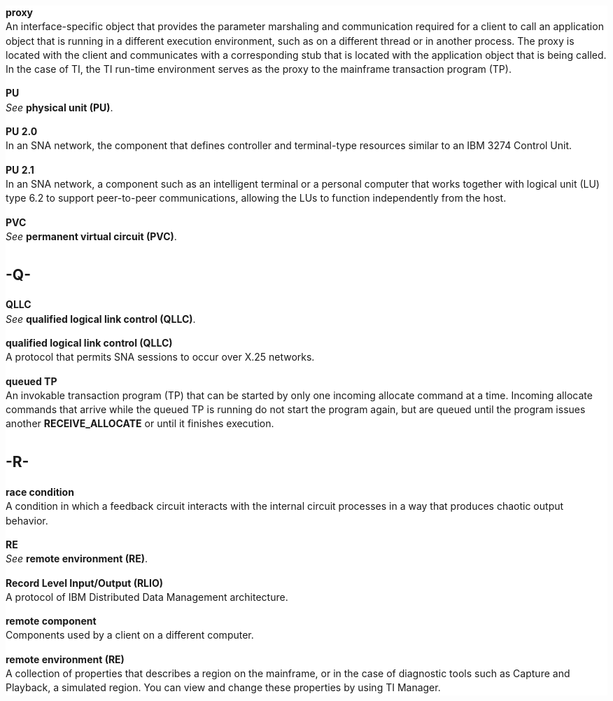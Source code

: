  **proxy**  
 An interface-specific object that provides the parameter marshaling and communication required for a client to call an application object that is running in a different execution environment, such as on a different thread or in another process. The proxy is located with the client and communicates with a corresponding stub that is located with the application object that is being called. In the case of TI, the TI run-time environment serves as the proxy to the mainframe transaction program (TP).  
  
 **PU**  
 *See* **physical unit (PU)**.  
  
 **PU 2.0**  
 In an SNA network, the component that defines controller and terminal-type resources similar to an IBM 3274 Control Unit.  
  
 **PU 2.1**  
 In an SNA network, a component such as an intelligent terminal or a personal computer that works together with logical unit (LU) type 6.2 to support peer-to-peer communications, allowing the LUs to function independently from the host.  
  
 **PVC**  
 *See* **permanent virtual circuit (PVC)**.  
  
## -Q-  
 **QLLC**  
 *See* **qualified logical link control (QLLC)**.  
  
 **qualified logical link control (QLLC)**  
 A protocol that permits SNA sessions to occur over X.25 networks.  
  
 **queued TP**  
 An invokable transaction program (TP) that can be started by only one incoming allocate command at a time. Incoming allocate commands that arrive while the queued TP is running do not start the program again, but are queued until the program issues another **RECEIVE_ALLOCATE** or until it finishes execution.  
  
## -R-  
 **race condition**  
 A condition in which a feedback circuit interacts with the internal circuit processes in a way that produces chaotic output behavior.  
  
 **RE**  
 *See* **remote environment (RE)**.  
  
 **Record Level Input/Output (RLIO)**  
 A protocol of IBM Distributed Data Management architecture.  
  
 **remote component**  
 Components used by a client on a different computer.  
  
 **remote environment (RE)**  
 A collection of properties that describes a region on the mainframe, or in the case of diagnostic tools such as Capture and Playback, a simulated region. You can view and change these properties by using TI Manager.  
  
